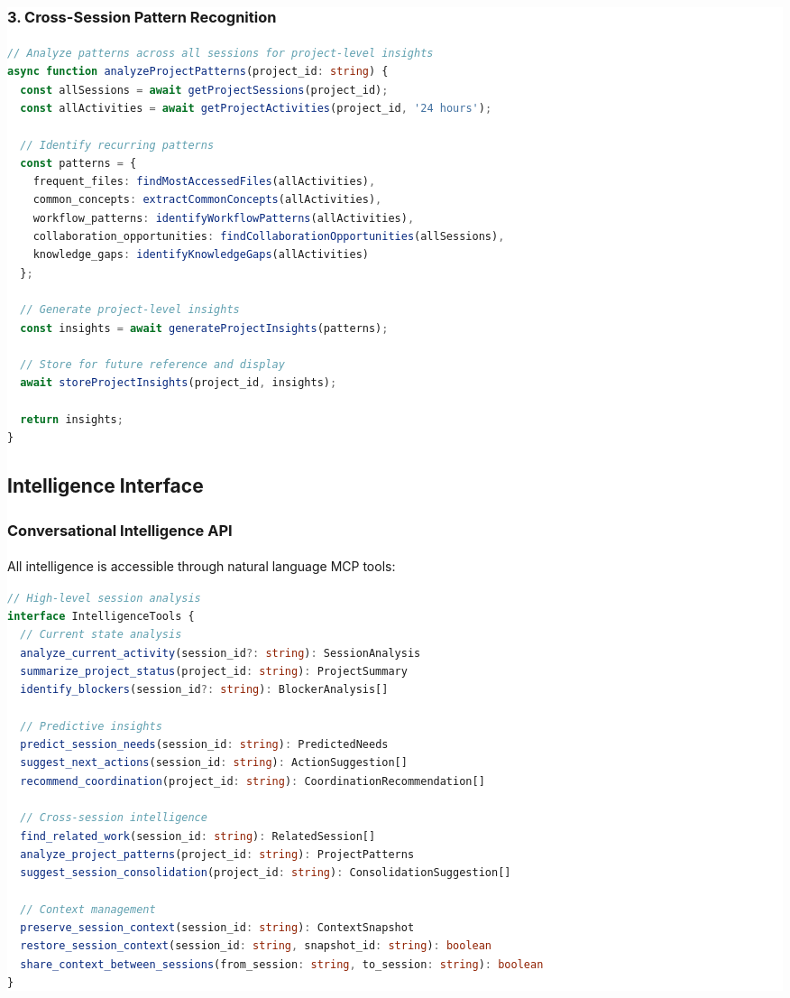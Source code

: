 ### 3. Cross-Session Pattern Recognition
```typescript
// Analyze patterns across all sessions for project-level insights
async function analyzeProjectPatterns(project_id: string) {
  const allSessions = await getProjectSessions(project_id);
  const allActivities = await getProjectActivities(project_id, '24 hours');
  
  // Identify recurring patterns
  const patterns = {
    frequent_files: findMostAccessedFiles(allActivities),
    common_concepts: extractCommonConcepts(allActivities), 
    workflow_patterns: identifyWorkflowPatterns(allActivities),
    collaboration_opportunities: findCollaborationOpportunities(allSessions),
    knowledge_gaps: identifyKnowledgeGaps(allActivities)
  };
  
  // Generate project-level insights
  const insights = await generateProjectInsights(patterns);
  
  // Store for future reference and display
  await storeProjectInsights(project_id, insights);
  
  return insights;
}
```

## Intelligence Interface

### Conversational Intelligence API
All intelligence is accessible through natural language MCP tools:

```typescript
// High-level session analysis
interface IntelligenceTools {
  // Current state analysis
  analyze_current_activity(session_id?: string): SessionAnalysis
  summarize_project_status(project_id: string): ProjectSummary
  identify_blockers(session_id?: string): BlockerAnalysis[]
  
  // Predictive insights
  predict_session_needs(session_id: string): PredictedNeeds
  suggest_next_actions(session_id: string): ActionSuggestion[]
  recommend_coordination(project_id: string): CoordinationRecommendation[]
  
  // Cross-session intelligence
  find_related_work(session_id: string): RelatedSession[]
  analyze_project_patterns(project_id: string): ProjectPatterns
  suggest_session_consolidation(project_id: string): ConsolidationSuggestion[]
  
  // Context management
  preserve_session_context(session_id: string): ContextSnapshot
  restore_session_context(session_id: string, snapshot_id: string): boolean
  share_context_between_sessions(from_session: string, to_session: string): boolean
}
```
